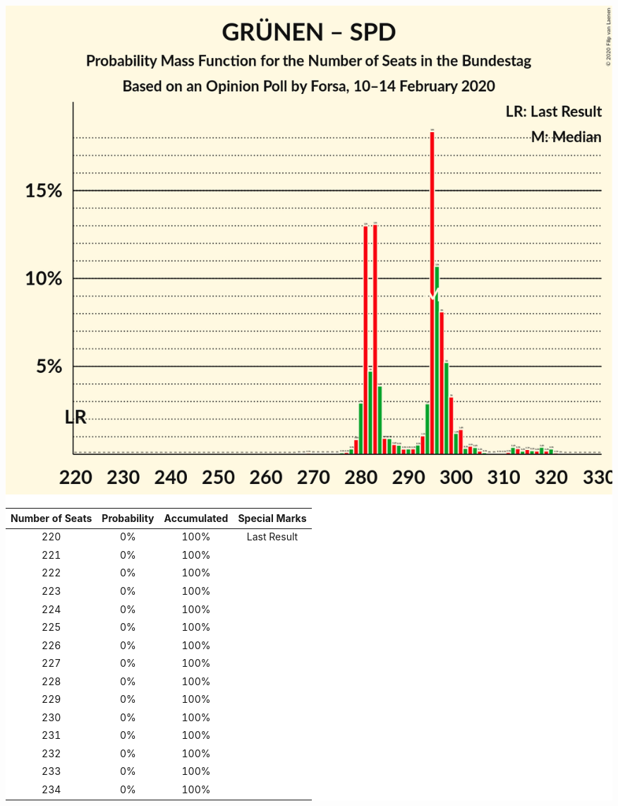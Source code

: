 ![Graph with seats probability mass function not yet produced](2020-02-14-Forsa-coalitions-seats-pmf-grünen–spd.png "Seats Probability Mass Function")

| Number of Seats | Probability | Accumulated | Special Marks |
|:---------------:|:-----------:|:-----------:|:-------------:|
| 220 | 0% | 100% | Last Result |
| 221 | 0% | 100% |  |
| 222 | 0% | 100% |  |
| 223 | 0% | 100% |  |
| 224 | 0% | 100% |  |
| 225 | 0% | 100% |  |
| 226 | 0% | 100% |  |
| 227 | 0% | 100% |  |
| 228 | 0% | 100% |  |
| 229 | 0% | 100% |  |
| 230 | 0% | 100% |  |
| 231 | 0% | 100% |  |
| 232 | 0% | 100% |  |
| 233 | 0% | 100% |  |
| 234 | 0% | 100% |  |